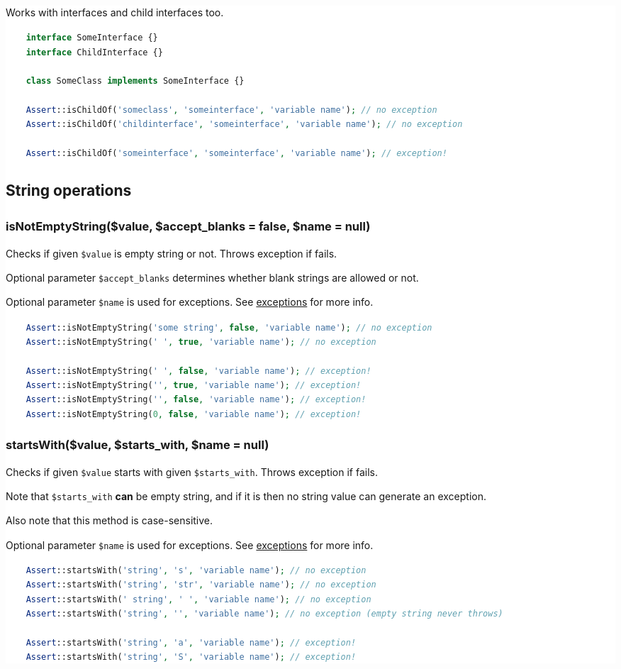 Works with interfaces and child interfaces too.
    
```php
    interface SomeInterface {}
    interface ChildInterface {}
    
    class SomeClass implements SomeInterface {}
    
    Assert::isChildOf('someclass', 'someinterface', 'variable name'); // no exception
    Assert::isChildOf('childinterface', 'someinterface', 'variable name'); // no exception
    
    Assert::isChildOf('someinterface', 'someinterface', 'variable name'); // exception!
```
    
    

## String operations

### isNotEmptyString($value, $accept_blanks = false, $name = null)

Checks if given `$value` is empty string or not. Throws exception if fails.

Optional parameter `$accept_blanks` determines whether blank strings are allowed or not.

Optional parameter `$name` is used for exceptions. See [exceptions](#exceptions) for more info.

```php
    Assert::isNotEmptyString('some string', false, 'variable name'); // no exception
    Assert::isNotEmptyString(' ', true, 'variable name'); // no exception
    
    Assert::isNotEmptyString(' ', false, 'variable name'); // exception!
    Assert::isNotEmptyString('', true, 'variable name'); // exception!
    Assert::isNotEmptyString('', false, 'variable name'); // exception!
    Assert::isNotEmptyString(0, false, 'variable name'); // exception!
```

### startsWith($value, $starts_with, $name = null)

Checks if given `$value` starts with given `$starts_with`. Throws exception if fails.

Note that `$starts_with` **can** be empty string, and if it is then no string value can generate an exception.

Also note that this method is case-sensitive.

Optional parameter `$name` is used for exceptions. See [exceptions](#exceptions) for more info.

```php
    Assert::startsWith('string', 's', 'variable name'); // no exception
    Assert::startsWith('string', 'str', 'variable name'); // no exception
    Assert::startsWith(' string', ' ', 'variable name'); // no exception
    Assert::startsWith('string', '', 'variable name'); // no exception (empty string never throws)
    
    Assert::startsWith('string', 'a', 'variable name'); // exception!
    Assert::startsWith('string', 'S', 'variable name'); // exception!
```
